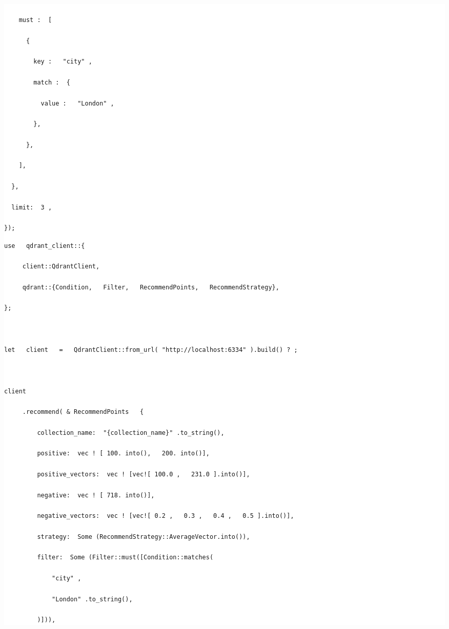 ```

    must :  [

      {

        key :   "city" ,

        match :  {

          value :   "London" ,

        },

      },

    ],

  },

  limit:  3 ,

});

```

```
use   qdrant_client::{ 

     client::QdrantClient, 

     qdrant::{Condition,   Filter,   RecommendPoints,   RecommendStrategy}, 

}; 



let   client   =   QdrantClient::from_url( "http://localhost:6334" ).build() ? ; 



client 

     .recommend( & RecommendPoints   { 

         collection_name:  "{collection_name}" .to_string(), 

         positive:  vec ! [ 100. into(),   200. into()], 

         positive_vectors:  vec ! [vec![ 100.0 ,   231.0 ].into()], 

         negative:  vec ! [ 718. into()], 

         negative_vectors:  vec ! [vec![ 0.2 ,   0.3 ,   0.4 ,   0.5 ].into()], 

         strategy:  Some (RecommendStrategy::AverageVector.into()), 

         filter:  Some (Filter::must([Condition::matches( 

             "city" , 

             "London" .to_string(), 

         )])), 

```